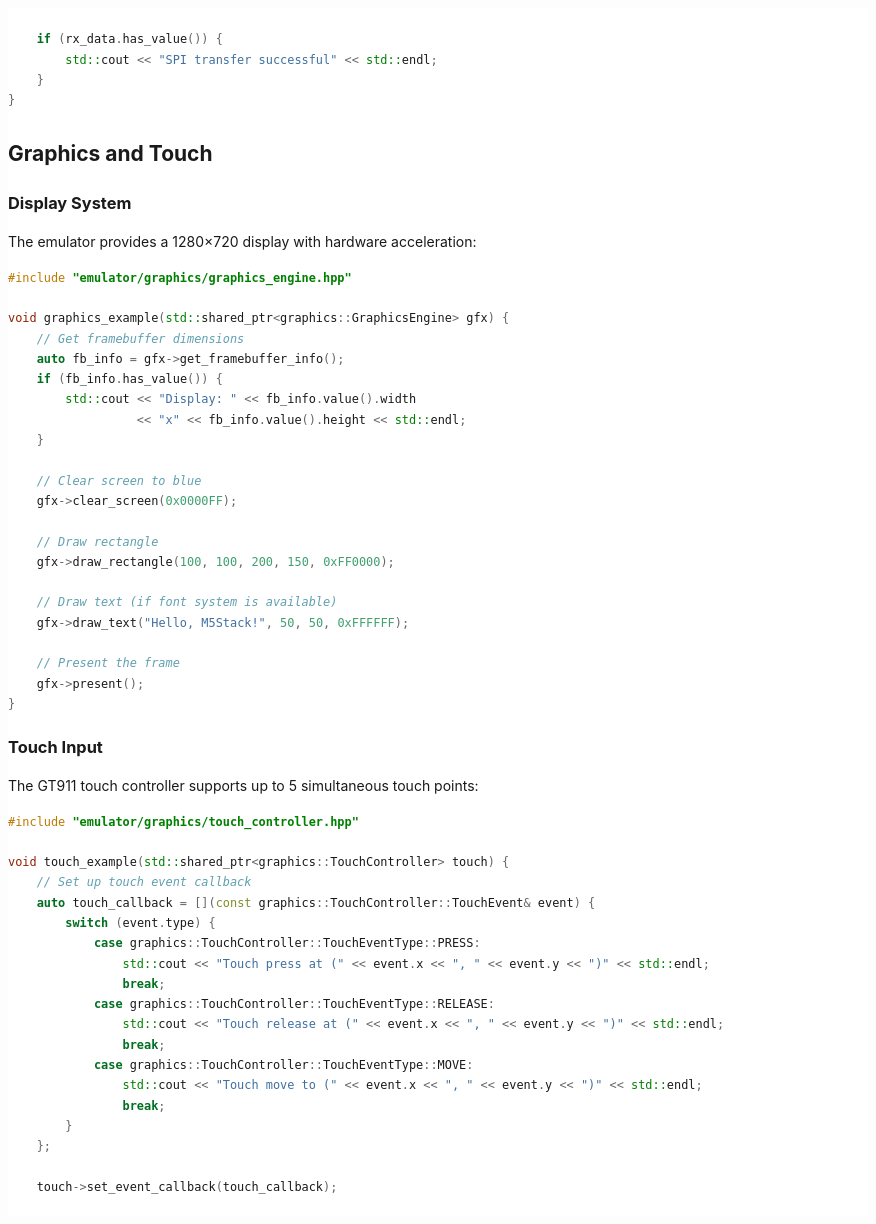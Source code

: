```cpp
    
    if (rx_data.has_value()) {
        std::cout << "SPI transfer successful" << std::endl;
    }
}
```

## Graphics and Touch

### Display System

The emulator provides a 1280×720 display with hardware acceleration:

```cpp
#include "emulator/graphics/graphics_engine.hpp"

void graphics_example(std::shared_ptr<graphics::GraphicsEngine> gfx) {
    // Get framebuffer dimensions
    auto fb_info = gfx->get_framebuffer_info();
    if (fb_info.has_value()) {
        std::cout << "Display: " << fb_info.value().width 
                  << "x" << fb_info.value().height << std::endl;
    }
    
    // Clear screen to blue
    gfx->clear_screen(0x0000FF);
    
    // Draw rectangle
    gfx->draw_rectangle(100, 100, 200, 150, 0xFF0000);
    
    // Draw text (if font system is available)
    gfx->draw_text("Hello, M5Stack!", 50, 50, 0xFFFFFF);
    
    // Present the frame
    gfx->present();
}
```

### Touch Input

The GT911 touch controller supports up to 5 simultaneous touch points:

```cpp
#include "emulator/graphics/touch_controller.hpp"

void touch_example(std::shared_ptr<graphics::TouchController> touch) {
    // Set up touch event callback
    auto touch_callback = [](const graphics::TouchController::TouchEvent& event) {
        switch (event.type) {
            case graphics::TouchController::TouchEventType::PRESS:
                std::cout << "Touch press at (" << event.x << ", " << event.y << ")" << std::endl;
                break;
            case graphics::TouchController::TouchEventType::RELEASE:
                std::cout << "Touch release at (" << event.x << ", " << event.y << ")" << std::endl;
                break;
            case graphics::TouchController::TouchEventType::MOVE:
                std::cout << "Touch move to (" << event.x << ", " << event.y << ")" << std::endl;
                break;
        }
    };
    
    touch->set_event_callback(touch_callback);
    
```